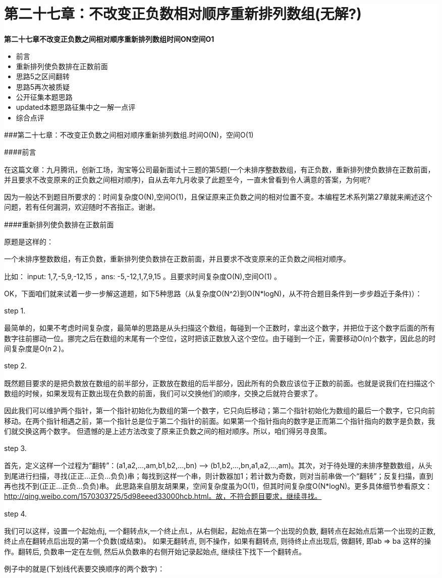 # 第二十七章：不改变正负数相对顺序重新排列数组(无解?)

**第二十七章不改变正负数之间相对顺序重新排列数组时间ON空间O1**

* 前言
* 重新排列使负数排在正数前面
* 思路5之区间翻转
* 思路5再次被质疑
* 公开征集本题思路
* updated本题思路征集中之一解一点评
* 综合点评

###第二十七章：不改变正负数之间相对顺序重新排列数组.时间O(N)，空间O(1)


####前言

在这篇文章：九月腾讯，创新工场，淘宝等公司最新面试十三题的第5题(一个未排序整数数组，有正负数，重新排列使负数排在正数前面，并且要求不改变原来的正负数之间相对顺序)，自从去年九月收录了此题至今，一直未曾看到令人满意的答案，为何呢?

因为一般达不到题目所要求的：时间复杂度O(N),空间O(1)，且保证原来正负数之间的相对位置不变。本编程艺术系列第27章就来阐述这个问题，若有任何漏洞，欢迎随时不吝指正。谢谢。

####重新排列使负数排在正数前面

原题是这样的：

一个未排序整数数组，有正负数，重新排列使负数排在正数前面，并且要求不改变原来的正负数之间相对顺序。

比如： input: 1,7,-5,9,-12,15 ，ans: -5,-12,1,7,9,15 。且要求时间复杂度O(N),空间O(1) 。

OK，下面咱们就来试着一步一步解这道题，如下5种思路（从复杂度O(N^2)到O(N*logN)，从不符合题目条件到一步步趋近于条件)）：

step 1.

最简单的，如果不考虑时间复杂度，最简单的思路是从头扫描这个数组，每碰到一个正数时，拿出这个数字，并把位于这个数字后面的所有数字往前挪动一位。挪完之后在数组的末尾有一个空位，这时把该正数放入这个空位。由于碰到一个正，需要移动O(n)个数字，因此总的时间复杂度是O(n２)。

step 2.

既然题目要求的是把负数放在数组的前半部分，正数放在数组的后半部分，因此所有的负数应该位于正数的前面。也就是说我们在扫描这个数组的时候，如果发现有正数出现在负数的前面，我们可以交换他们的顺序，交换之后就符合要求了。

因此我们可以维护两个指针，第一个指针初始化为数组的第一个数字，它只向后移动；第二个指针初始化为数组的最后一个数字，它只向前移动。在两个指针相遇之前，第一个指针总是位于第二个指针的前面。如果第一个指针指向的数字是正而第二个指针指向的数字是负数，我们就交换这两个数字。
但遗憾的是上述方法改变了原来正负数之间的相对顺序。所以，咱们得另寻良策。

step 3.

首先，定义这样一个过程为“翻转”：(a1,a2,...,am,b1,b2,...,bn) --> (b1,b2,...,bn,a1,a2,...,am)。其次，对于待处理的未排序整数数组，从头到尾进行扫描，寻找(正正...正负...负负)串；每找到这样一个串，则计数器加1；若计数为奇数，则对当前串做一个“翻转”；反复扫描，直到再也找不到(正正...正负...负负)串。
此思路来自朋友胡果果，空间复杂度虽为O(1)，但其时间复杂度O(N*logN)。更多具体细节参看原文：http://qing.weibo.com/1570303725/5d98eeed33000hcb.html。故，不符合题目要求，继续寻找。

step 4.

我们可以这样，设置一个起始点j, 一个翻转点k,一个终止点L，从右侧起，起始点在第一个出现的负数, 翻转点在起始点后第一个出现的正数,终止点在翻转点后出现的第一个负数(或结束)。
如果无翻转点, 则不操作，如果有翻转点, 则待终止点出现后, 做翻转, 即ab => ba 这样的操作。翻转后, 负数串一定在左侧, 然后从负数串的右侧开始记录起始点, 继续往下找下一个翻转点。

例子中的就是(下划线代表要交换顺序的两个数字)：
